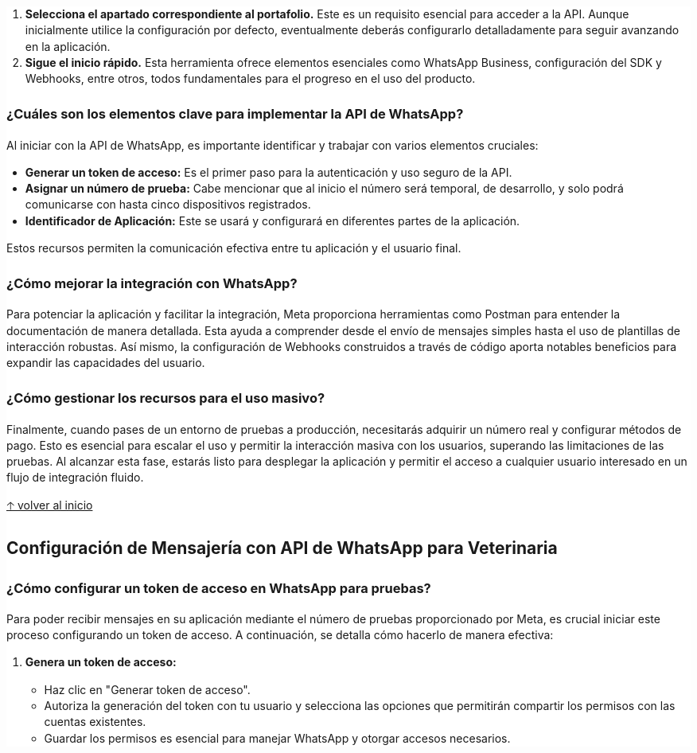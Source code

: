 1. **Selecciona el apartado correspondiente al portafolio.** Este es un requisito esencial para acceder a la API. Aunque inicialmente utilice la configuración por defecto, eventualmente deberás configurarlo detalladamente para seguir avanzando en la aplicación.
2. **Sigue el inicio rápido.** Esta herramienta ofrece elementos esenciales como WhatsApp Business, configuración del SDK y Webhooks, entre otros, todos fundamentales para el progreso en el uso del producto.

### ¿Cuáles son los elementos clave para implementar la API de WhatsApp?

Al iniciar con la API de WhatsApp, es importante identificar y trabajar con varios elementos cruciales:

- **Generar un token de acceso:** Es el primer paso para la autenticación y uso seguro de la API.
- **Asignar un número de prueba:** Cabe mencionar que al inicio el número será temporal, de desarrollo, y solo podrá comunicarse con hasta cinco dispositivos registrados.
- **Identificador de Aplicación:** Este se usará y configurará en diferentes partes de la aplicación.

Estos recursos permiten la comunicación efectiva entre tu aplicación y el usuario final.

### ¿Cómo mejorar la integración con WhatsApp?

Para potenciar la aplicación y facilitar la integración, Meta proporciona herramientas como Postman para entender la documentación de manera detallada. Esta ayuda a comprender desde el envío de mensajes simples hasta el uso de plantillas de interacción robustas. Así mismo, la configuración de Webhooks construidos a través de código aporta notables beneficios para expandir las capacidades del usuario.

### ¿Cómo gestionar los recursos para el uso masivo?

Finalmente, cuando pases de un entorno de pruebas a producción, necesitarás adquirir un número real y configurar métodos de pago. Esto es esencial para escalar el uso y permitir la interacción masiva con los usuarios, superando las limitaciones de las pruebas. Al alcanzar esta fase, estarás listo para desplegar la aplicación y permitir el acceso a cualquier usuario interesado en un flujo de integración fluido.

[🡡 volver al inicio](#tabla-de-contenido)

## Configuración de Mensajería con API de WhatsApp para Veterinaria

### ¿Cómo configurar un token de acceso en WhatsApp para pruebas?

Para poder recibir mensajes en su aplicación mediante el número de pruebas proporcionado por Meta, es crucial iniciar este proceso configurando un token de acceso. A continuación, se detalla cómo hacerlo de manera efectiva:

1. **Genera un token de acceso:**

   - Haz clic en "Generar token de acceso".
   - Autoriza la generación del token con tu usuario y selecciona las opciones que permitirán compartir los permisos con las cuentas existentes.
   - Guardar los permisos es esencial para manejar WhatsApp y otorgar accesos necesarios.
